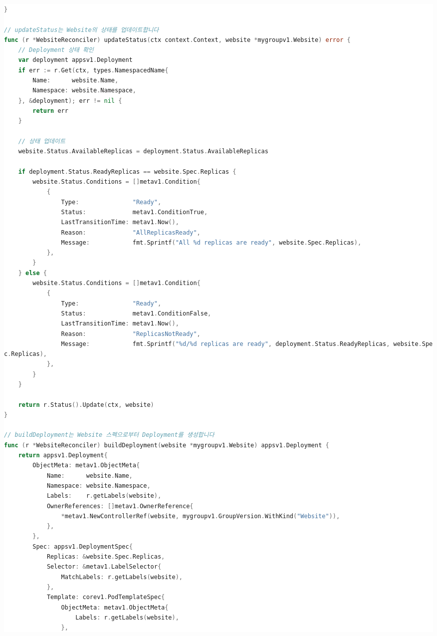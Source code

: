 ```go
}

// updateStatus는 Website의 상태를 업데이트합니다
func (r *WebsiteReconciler) updateStatus(ctx context.Context, website *mygroupv1.Website) error {
    // Deployment 상태 확인
    var deployment appsv1.Deployment
    if err := r.Get(ctx, types.NamespacedName{
        Name:      website.Name,
        Namespace: website.Namespace,
    }, &deployment); err != nil {
        return err
    }
    
    // 상태 업데이트
    website.Status.AvailableReplicas = deployment.Status.AvailableReplicas
    
    if deployment.Status.ReadyReplicas == website.Spec.Replicas {
        website.Status.Conditions = []metav1.Condition{
            {
                Type:               "Ready",
                Status:             metav1.ConditionTrue,
                LastTransitionTime: metav1.Now(),
                Reason:             "AllReplicasReady",
                Message:            fmt.Sprintf("All %d replicas are ready", website.Spec.Replicas),
            },
        }
    } else {
        website.Status.Conditions = []metav1.Condition{
            {
                Type:               "Ready",
                Status:             metav1.ConditionFalse,
                LastTransitionTime: metav1.Now(),
                Reason:             "ReplicasNotReady",
                Message:            fmt.Sprintf("%d/%d replicas are ready", deployment.Status.ReadyReplicas, website.Spec.Replicas),
            },
        }
    }
    
    return r.Status().Update(ctx, website)
}

// buildDeployment는 Website 스펙으로부터 Deployment를 생성합니다
func (r *WebsiteReconciler) buildDeployment(website *mygroupv1.Website) appsv1.Deployment {
    return appsv1.Deployment{
        ObjectMeta: metav1.ObjectMeta{
            Name:      website.Name,
            Namespace: website.Namespace,
            Labels:    r.getLabels(website),
            OwnerReferences: []metav1.OwnerReference{
                *metav1.NewControllerRef(website, mygroupv1.GroupVersion.WithKind("Website")),
            },
        },
        Spec: appsv1.DeploymentSpec{
            Replicas: &website.Spec.Replicas,
            Selector: &metav1.LabelSelector{
                MatchLabels: r.getLabels(website),
            },
            Template: corev1.PodTemplateSpec{
                ObjectMeta: metav1.ObjectMeta{
                    Labels: r.getLabels(website),
                },
```